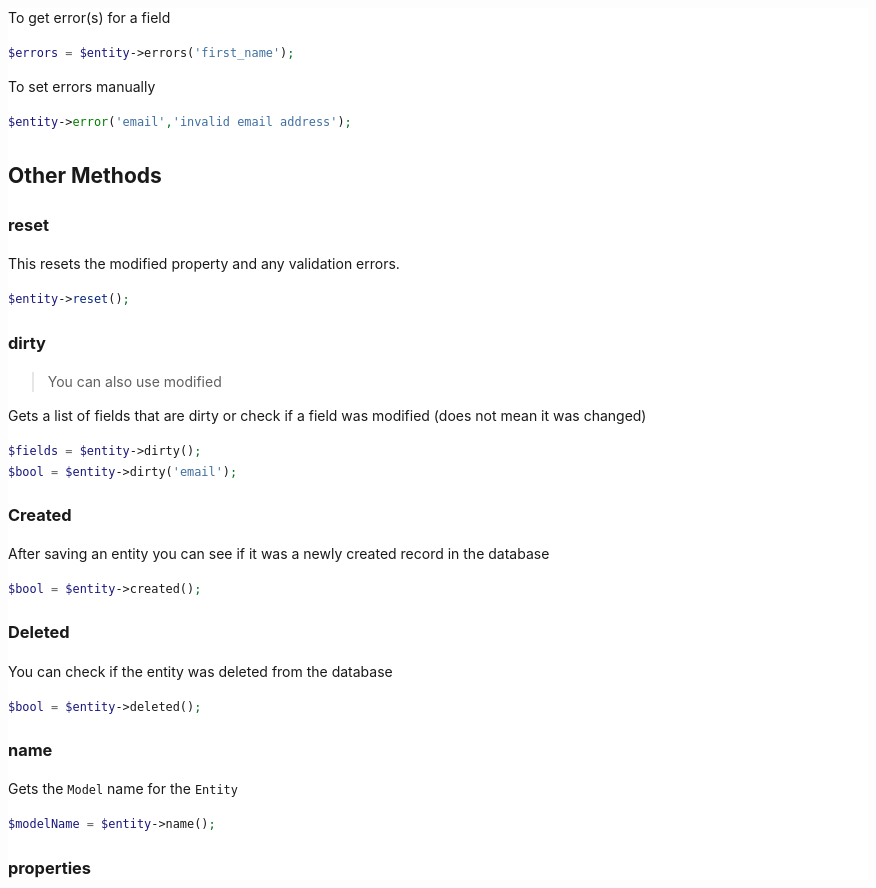 To get error(s) for a field

```php
$errors = $entity->errors('first_name');
```

To set errors manually

```php
$entity->error('email','invalid email address');
```

## Other Methods

### reset

This resets the modified property and any validation errors.

```php
$entity->reset();
```

### dirty

> You can also use modified

Gets a list of fields that are dirty or check if a field was modified (does not mean it was changed)

```php
$fields = $entity->dirty();
$bool = $entity->dirty('email');
```

### Created

After saving an entity you can see if it was a newly created record in the database

```php
$bool = $entity->created();
```

### Deleted

You can check if the entity was deleted from the database

```php
$bool = $entity->deleted();
```

### name

Gets the `Model` name for the `Entity`

```php
$modelName = $entity->name();
```

### properties
